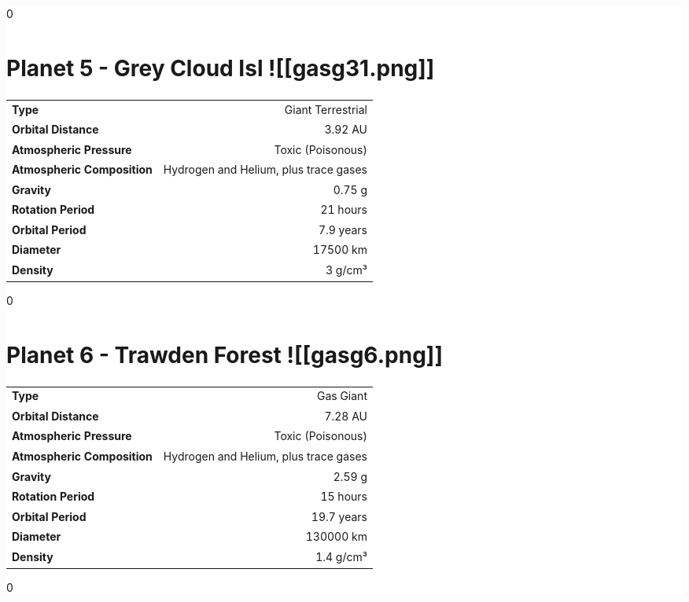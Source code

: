 

0



# Planet 5 - Grey Cloud Isl ![[gasg31.png]]
|                             |                           |
| --------------------------- | -------------------------:|
| **Type**                    |             Giant Terrestrial |
| **Orbital Distance**        |   3.92 AU |
| **Atmospheric Pressure**    |       Toxic (Poisonous) |
| **Atmospheric Composition** |      Hydrogen and Helium, plus trace gases |
| **Gravity**                 |        0.75 g |
| **Rotation Period**         |  21 hours |
| **Orbital Period** | 7.9 years |
| **Diameter**                |      17500 km | 
| **Density**                 |    3 g/cm³ |



0



# Planet 6 - Trawden Forest ![[gasg6.png]]
|                             |                           |
| --------------------------- | -------------------------:|
| **Type**                    |             Gas Giant |
| **Orbital Distance**        |   7.28 AU |
| **Atmospheric Pressure**    |       Toxic (Poisonous) |
| **Atmospheric Composition** |      Hydrogen and Helium, plus trace gases |
| **Gravity**                 |        2.59 g |
| **Rotation Period**         |  15 hours |
| **Orbital Period** | 19.7 years |
| **Diameter**                |      130000 km | 
| **Density**                 |    1.4 g/cm³ |



0
